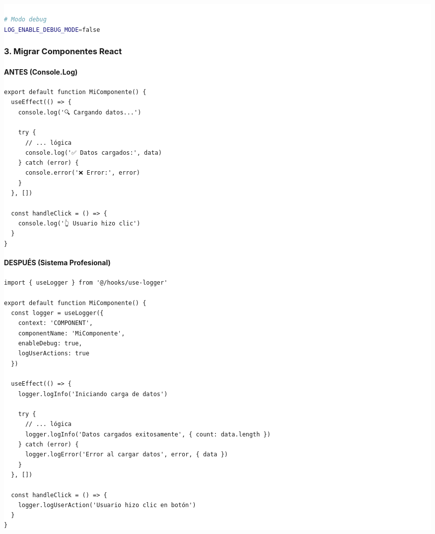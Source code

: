 ```bash

# Modo debug
LOG_ENABLE_DEBUG_MODE=false
```

### **3. Migrar Componentes React**

#### **ANTES (Console.Log)**
```tsx
export default function MiComponente() {
  useEffect(() => {
    console.log('🔍 Cargando datos...')
    
    try {
      // ... lógica
      console.log('✅ Datos cargados:', data)
    } catch (error) {
      console.error('❌ Error:', error)
    }
  }, [])
  
  const handleClick = () => {
    console.log('👆 Usuario hizo clic')
  }
}
```

#### **DESPUÉS (Sistema Profesional)**
```tsx
import { useLogger } from '@/hooks/use-logger'

export default function MiComponente() {
  const logger = useLogger({
    context: 'COMPONENT',
    componentName: 'MiComponente',
    enableDebug: true,
    logUserActions: true
  })

  useEffect(() => {
    logger.logInfo('Iniciando carga de datos')
    
    try {
      // ... lógica
      logger.logInfo('Datos cargados exitosamente', { count: data.length })
    } catch (error) {
      logger.logError('Error al cargar datos', error, { data })
    }
  }, [])
  
  const handleClick = () => {
    logger.logUserAction('Usuario hizo clic en botón')
  }
}
```
